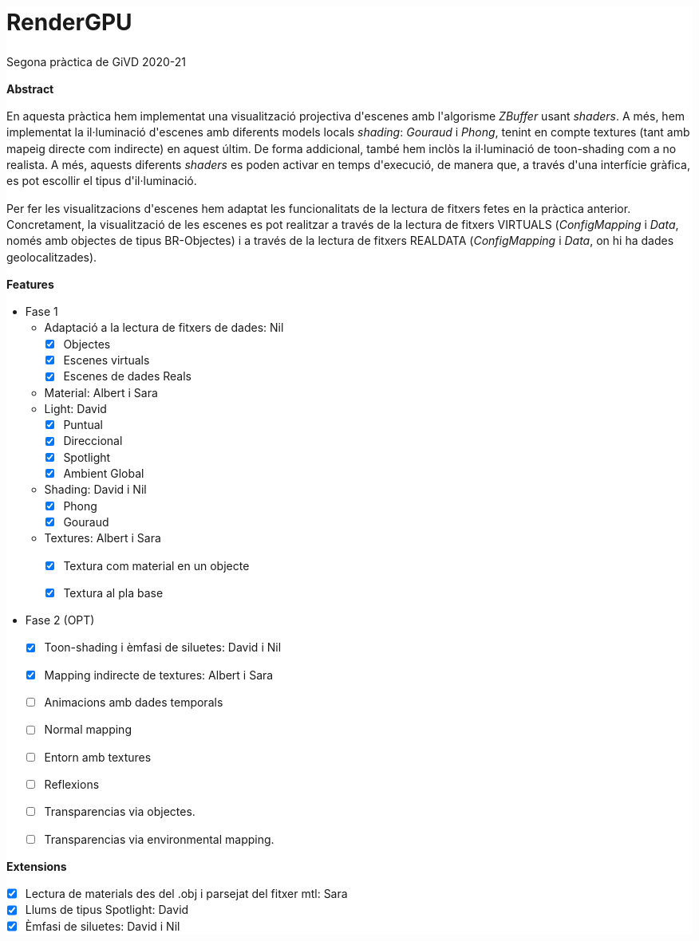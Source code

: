 # RenderGPU
Segona pràctica de GiVD 2020-21
    
**Abstract**

En aquesta pràctica hem implementat una visualització projectiva d'escenes amb l'algorisme _ZBuffer_ usant _shaders_. A més, hem implementat la il·luminació d'escenes amb diferents models locals _shading_: _Gouraud_ i _Phong_, tenint en compte textures (tant amb mapeig directe com indirecte) en aquest últim. De forma addicional, també hem inclòs la il·luminació de toon-shading com a no realista. A més, aquests diferents _shaders_ es poden activar en temps d'execució, de manera que, a través d'una interfície gràfica, es pot escollir el tipus d'il·luminació.

Per fer les visualitzacions d'escenes hem adaptat les funcionalitats de la lectura de fitxers fetes en la pràctica anterior. Concretament, la visualització de les escenes es pot realitzar a través de la lectura de fitxers VIRTUALS (_ConfigMapping_ i _Data_, només amb objectes de tipus BR-Objectes) i a través de la lectura de fitxers REALDATA (_ConfigMapping_ i _Data_, on hi ha dades geolocalitzades).

**Features**

- Fase 1
    - Adaptació a la lectura de fitxers de dades: Nil
        - [x] Objectes
        - [x] Escenes virtuals
        - [x] Escenes de dades Reals 
    - Material: Albert i Sara
    - Light: David
        - [x] Puntual
        - [x] Direccional
        - [x] Spotlight
        - [x] Ambient Global
    - Shading: David i Nil
        - [x] Phong
        - [x] Gouraud
    - Textures: Albert i Sara
        - [x] Textura com material en un objecte
        - [x] Textura al pla base
        

- Fase 2 (OPT)
    - [x] Toon-shading i èmfasi de siluetes: David i Nil
    - [x] Mapping indirecte de textures: Albert i Sara
    - [ ] Animacions amb dades temporals
    - [ ] Normal mapping
    - [ ] Entorn amb textures
    - [ ] Reflexions
    - [ ] Transparencias via objectes.
    - [ ] Transparencias via environmental mapping.


**Extensions**

   - [x] Lectura de materials des del .obj i parsejat del fitxer mtl: Sara
   - [x] Llums de tipus Spotlight: David
   - [x] Èmfasi de siluetes: David i Nil
